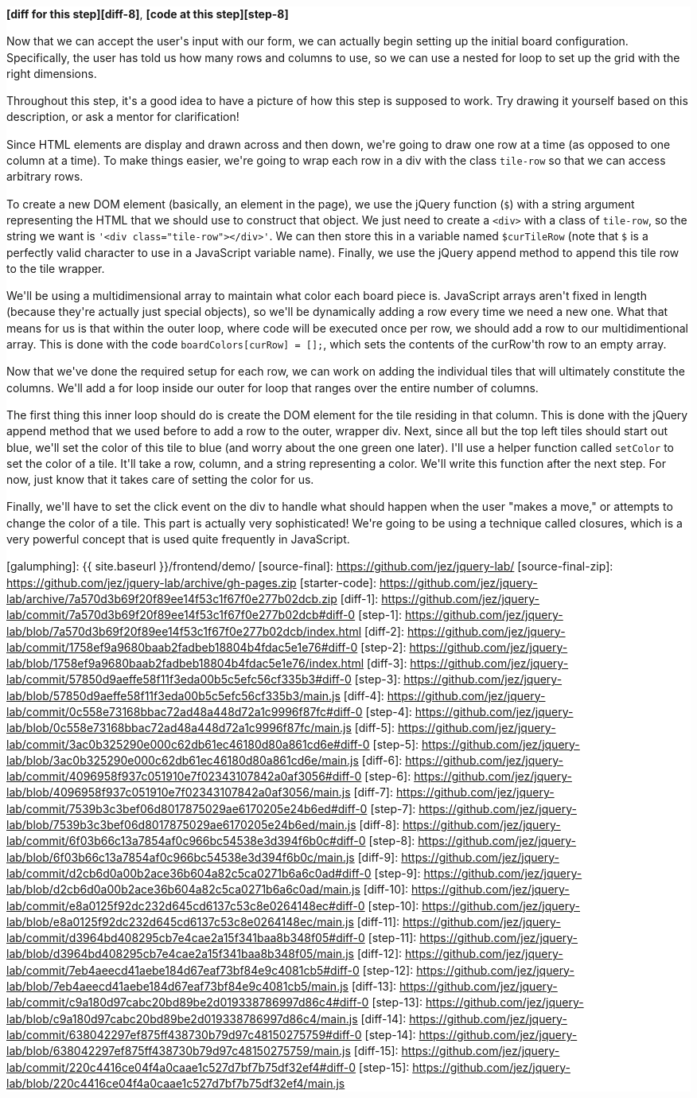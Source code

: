 __[diff for this step][diff-8]__, __[code at this step][step-8]__

Now that we can accept the user's input with our form, we can actually
begin setting up the initial board configuration. Specifically, the user
has told us how many rows and columns to use, so we can use a nested for
loop to set up the grid with the right dimensions.

<span class="aside">
Throughout this step, it's a good idea to have a picture of how this
step is supposed to work. Try drawing it yourself based on this
description, or ask a mentor for clarification!
</span>

Since HTML elements are display and drawn across and then down, we're
going to draw one row at a time (as opposed to one column at a time). To
make things easier, we're going to wrap each row in a div with the class
`tile-row` so that we can access arbitrary rows.

To create a new DOM element (basically, an element in the page), we use
the jQuery function (`$`) with a string argument representing the HTML
that we should use to construct that object. We just need to create a
`<div>` with a class of `tile-row`, so the string we want is `'<div
class="tile-row"></div>'`. We can then store this in a variable named
`$curTileRow` (note that `$` is a perfectly valid character to use in a
JavaScript variable name). Finally, we use the jQuery append method to
append this tile row to the tile wrapper.

We'll be using a multidimensional array to maintain what color each
board piece is. JavaScript arrays aren't fixed in length (because
they're actually just special objects), so we'll be dynamically adding a
row every time we need a new one. What that means for us is that within
the outer loop, where code will be executed once per row, we should add
a row to our multidimentional array. This is done with the code
`boardColors[curRow] = [];`, which sets the contents of the curRow'th
row to an empty array.

Now that we've done the required setup for each row, we can work on
adding the individual tiles that will ultimately constitute the columns.
We'll add a for loop inside our outer for loop that ranges over the
entire number of columns.

The first thing this inner loop should do is create the DOM element for
the tile residing in that column. This is done with the jQuery append
method that we used before to add a row to the outer, wrapper div. Next,
since all but the top left tiles should start out blue, we'll set the
color of this tile to blue (and worry about the one green one later).
I'll use a helper function called `setColor` to set the color of a tile.
It'll take a row, column, and a string representing a color. We'll write
this function after the next step. For now, just know that it takes care of
setting the color for us.

Finally, we'll have to set the click event on the div to handle what
should happen when the user "makes a move," or attempts to change the
color of a tile. This part is actually very sophisticated! We're going
to be using a technique called closures, which is a very powerful
concept that is used quite frequently in JavaScript.


[arguments]: https://developer.mozilla.org/en-US/docs/Web/JavaScript/Reference/Functions_and_function_scope/arguments
[submit]: https://github.com/jez/jquery-lab/blob/gh-pages/index.html#L19
[galumphing]: {{ site.baseurl }}/frontend/demo/
[source-final]: https://github.com/jez/jquery-lab/
[source-final-zip]: https://github.com/jez/jquery-lab/archive/gh-pages.zip
[starter-code]: https://github.com/jez/jquery-lab/archive/7a570d3b69f20f89ee14f53c1f67f0e277b02dcb.zip
[diff-1]: https://github.com/jez/jquery-lab/commit/7a570d3b69f20f89ee14f53c1f67f0e277b02dcb#diff-0
[step-1]: https://github.com/jez/jquery-lab/blob/7a570d3b69f20f89ee14f53c1f67f0e277b02dcb/index.html
[diff-2]: https://github.com/jez/jquery-lab/commit/1758ef9a9680baab2fadbeb18804b4fdac5e1e76#diff-0
[step-2]: https://github.com/jez/jquery-lab/blob/1758ef9a9680baab2fadbeb18804b4fdac5e1e76/index.html
[diff-3]: https://github.com/jez/jquery-lab/commit/57850d9aeffe58f11f3eda00b5c5efc56cf335b3#diff-0
[step-3]: https://github.com/jez/jquery-lab/blob/57850d9aeffe58f11f3eda00b5c5efc56cf335b3/main.js
[diff-4]: https://github.com/jez/jquery-lab/commit/0c558e73168bbac72ad48a448d72a1c9996f87fc#diff-0
[step-4]: https://github.com/jez/jquery-lab/blob/0c558e73168bbac72ad48a448d72a1c9996f87fc/main.js
[diff-5]: https://github.com/jez/jquery-lab/commit/3ac0b325290e000c62db61ec46180d80a861cd6e#diff-0
[step-5]: https://github.com/jez/jquery-lab/blob/3ac0b325290e000c62db61ec46180d80a861cd6e/main.js
[diff-6]: https://github.com/jez/jquery-lab/commit/4096958f937c051910e7f02343107842a0af3056#diff-0
[step-6]: https://github.com/jez/jquery-lab/blob/4096958f937c051910e7f02343107842a0af3056/main.js
[diff-7]: https://github.com/jez/jquery-lab/commit/7539b3c3bef06d8017875029ae6170205e24b6ed#diff-0
[step-7]: https://github.com/jez/jquery-lab/blob/7539b3c3bef06d8017875029ae6170205e24b6ed/main.js
[diff-8]: https://github.com/jez/jquery-lab/commit/6f03b66c13a7854af0c966bc54538e3d394f6b0c#diff-0
[step-8]: https://github.com/jez/jquery-lab/blob/6f03b66c13a7854af0c966bc54538e3d394f6b0c/main.js
[diff-9]: https://github.com/jez/jquery-lab/commit/d2cb6d0a00b2ace36b604a82c5ca0271b6a6c0ad#diff-0
[step-9]: https://github.com/jez/jquery-lab/blob/d2cb6d0a00b2ace36b604a82c5ca0271b6a6c0ad/main.js
[diff-10]: https://github.com/jez/jquery-lab/commit/e8a0125f92dc232d645cd6137c53c8e0264148ec#diff-0
[step-10]: https://github.com/jez/jquery-lab/blob/e8a0125f92dc232d645cd6137c53c8e0264148ec/main.js
[diff-11]: https://github.com/jez/jquery-lab/commit/d3964bd408295cb7e4cae2a15f341baa8b348f05#diff-0
[step-11]: https://github.com/jez/jquery-lab/blob/d3964bd408295cb7e4cae2a15f341baa8b348f05/main.js
[diff-12]: https://github.com/jez/jquery-lab/commit/7eb4aeecd41aebe184d67eaf73bf84e9c4081cb5#diff-0
[step-12]: https://github.com/jez/jquery-lab/blob/7eb4aeecd41aebe184d67eaf73bf84e9c4081cb5/main.js
[diff-13]: https://github.com/jez/jquery-lab/commit/c9a180d97cabc20bd89be2d019338786997d86c4#diff-0
[step-13]: https://github.com/jez/jquery-lab/blob/c9a180d97cabc20bd89be2d019338786997d86c4/main.js
[diff-14]: https://github.com/jez/jquery-lab/commit/638042297ef875ff438730b79d97c48150275759#diff-0
[step-14]: https://github.com/jez/jquery-lab/blob/638042297ef875ff438730b79d97c48150275759/main.js
[diff-15]: https://github.com/jez/jquery-lab/commit/220c4416ce04f4a0caae1c527d7bf7b75df32ef4#diff-0
[step-15]: https://github.com/jez/jquery-lab/blob/220c4416ce04f4a0caae1c527d7bf7b75df32ef4/main.js
